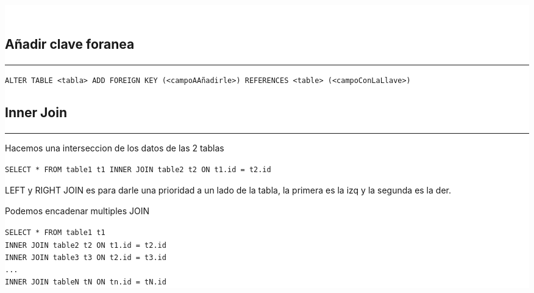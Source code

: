 <br>

## Añadir clave foranea
---

`ALTER TABLE <tabla> ADD FOREIGN KEY (<campoAAñadirle>) REFERENCES <table> (<campoConLaLlave>)`


## Inner Join
---

Hacemos una interseccion de los datos de las 2 tablas

`SELECT * FROM table1 t1 INNER JOIN table2 t2 ON t1.id = t2.id`

LEFT y RIGHT JOIN es para darle una prioridad a un lado de la tabla, la primera es la izq y la segunda es la der.

Podemos encadenar multiples JOIN

```console
SELECT * FROM table1 t1
INNER JOIN table2 t2 ON t1.id = t2.id
INNER JOIN table3 t3 ON t2.id = t3.id
...
INNER JOIN tableN tN ON tn.id = tN.id
```


